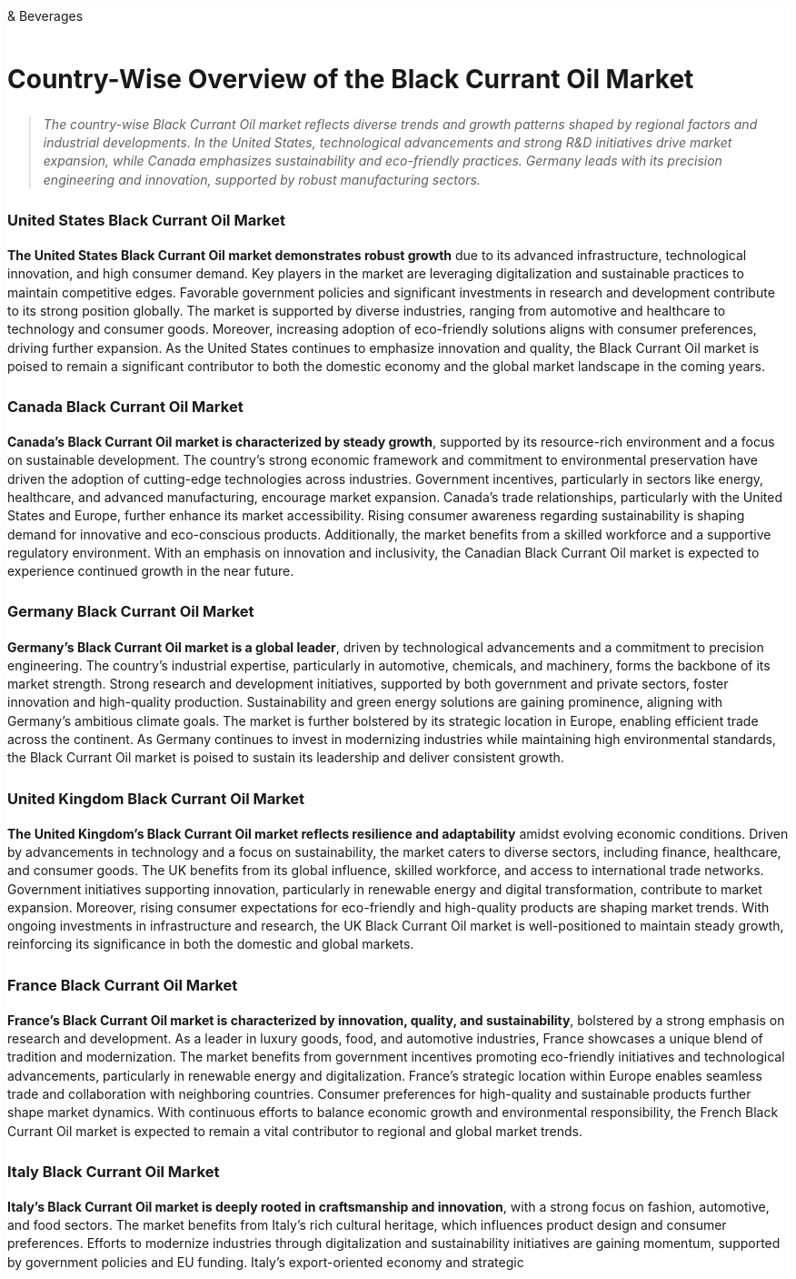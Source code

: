 & Beverages</li></ul><h1><span class="">Country-Wise Overview of the Black Currant Oil Market<br /></span></h1><blockquote><p><em><span class="">The country-wise Black Currant Oil market reflects diverse trends and growth patterns shaped by regional factors and industrial developments. In the United States, technological advancements and strong R&amp;D initiatives drive market expansion, while Canada emphasizes sustainability and eco-friendly practices. Germany leads with its precision engineering and innovation, supported by robust manufacturing sectors.</span></em></p></blockquote><h3><strong>United States Black Currant Oil Market</strong></h3><p><strong>The United States Black Currant Oil market demonstrates robust growth</strong> due to its advanced infrastructure, technological innovation, and high consumer demand. Key players in the market are leveraging digitalization and sustainable practices to maintain competitive edges. Favorable government policies and significant investments in research and development contribute to its strong position globally. The market is supported by diverse industries, ranging from automotive and healthcare to technology and consumer goods. Moreover, increasing adoption of eco-friendly solutions aligns with consumer preferences, driving further expansion. As the United States continues to emphasize innovation and quality, the Black Currant Oil market is poised to remain a significant contributor to both the domestic economy and the global market landscape in the coming years.</p><h3><strong>Canada Black Currant Oil Market</strong></h3><p><strong>Canada&rsquo;s Black Currant Oil market is characterized by steady growth</strong>, supported by its resource-rich environment and a focus on sustainable development. The country&rsquo;s strong economic framework and commitment to environmental preservation have driven the adoption of cutting-edge technologies across industries. Government incentives, particularly in sectors like energy, healthcare, and advanced manufacturing, encourage market expansion. Canada&rsquo;s trade relationships, particularly with the United States and Europe, further enhance its market accessibility. Rising consumer awareness regarding sustainability is shaping demand for innovative and eco-conscious products. Additionally, the market benefits from a skilled workforce and a supportive regulatory environment. With an emphasis on innovation and inclusivity, the Canadian Black Currant Oil market is expected to experience continued growth in the near future.</p><h3><strong>Germany Black Currant Oil Market</strong></h3><p><strong>Germany&rsquo;s Black Currant Oil market is a global leader</strong>, driven by technological advancements and a commitment to precision engineering. The country&rsquo;s industrial expertise, particularly in automotive, chemicals, and machinery, forms the backbone of its market strength. Strong research and development initiatives, supported by both government and private sectors, foster innovation and high-quality production. Sustainability and green energy solutions are gaining prominence, aligning with Germany&rsquo;s ambitious climate goals. The market is further bolstered by its strategic location in Europe, enabling efficient trade across the continent. As Germany continues to invest in modernizing industries while maintaining high environmental standards, the Black Currant Oil market is poised to sustain its leadership and deliver consistent growth.</p><h3><strong>United Kingdom Black Currant Oil Market</strong></h3><p><strong>The United Kingdom&rsquo;s Black Currant Oil market reflects resilience and adaptability</strong> amidst evolving economic conditions. Driven by advancements in technology and a focus on sustainability, the market caters to diverse sectors, including finance, healthcare, and consumer goods. The UK benefits from its global influence, skilled workforce, and access to international trade networks. Government initiatives supporting innovation, particularly in renewable energy and digital transformation, contribute to market expansion. Moreover, rising consumer expectations for eco-friendly and high-quality products are shaping market trends. With ongoing investments in infrastructure and research, the UK Black Currant Oil market is well-positioned to maintain steady growth, reinforcing its significance in both the domestic and global markets.</p><h3><strong>France Black Currant Oil Market</strong></h3><p><strong>France&rsquo;s Black Currant Oil market is characterized by innovation, quality, and sustainability</strong>, bolstered by a strong emphasis on research and development. As a leader in luxury goods, food, and automotive industries, France showcases a unique blend of tradition and modernization. The market benefits from government incentives promoting eco-friendly initiatives and technological advancements, particularly in renewable energy and digitalization. France&rsquo;s strategic location within Europe enables seamless trade and collaboration with neighboring countries. Consumer preferences for high-quality and sustainable products further shape market dynamics. With continuous efforts to balance economic growth and environmental responsibility, the French Black Currant Oil market is expected to remain a vital contributor to regional and global market trends.</p><h3><strong>Italy Black Currant Oil Market</strong></h3><p><strong>Italy&rsquo;s Black Currant Oil market is deeply rooted in craftsmanship and innovation</strong>, with a strong focus on fashion, automotive, and food sectors. The market benefits from Italy&rsquo;s rich cultural heritage, which influences product design and consumer preferences. Efforts to modernize industries through digitalization and sustainability initiatives are gaining momentum, supported by government policies and EU funding. Italy&rsquo;s export-oriented economy and strategic